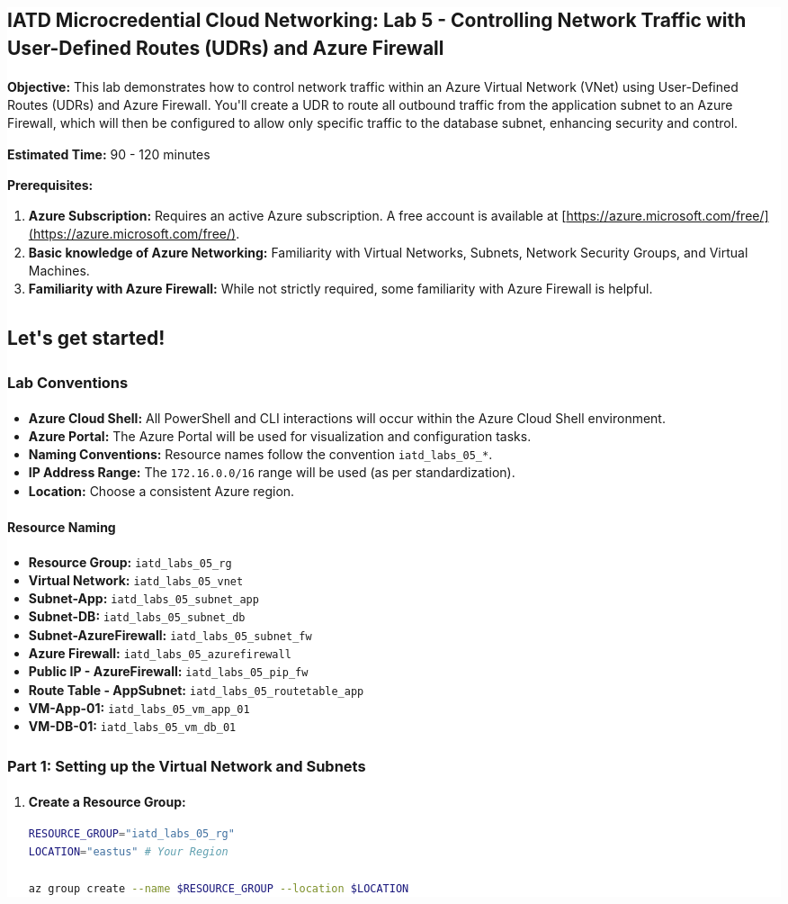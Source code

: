 ## IATD Microcredential Cloud Networking: Lab 5 - Controlling Network Traffic with User-Defined Routes (UDRs) and Azure Firewall

**Objective:** This lab demonstrates how to control network traffic within an Azure Virtual Network (VNet) using User-Defined Routes (UDRs) and Azure Firewall. You'll create a UDR to route all outbound traffic from the application subnet to an Azure Firewall, which will then be configured to allow only specific traffic to the database subnet, enhancing security and control.

**Estimated Time:** 90 - 120 minutes

**Prerequisites:**

1.  **Azure Subscription:** Requires an active Azure subscription. A free account is available at [https://azure.microsoft.com/free/](https://azure.microsoft.com/free/).
2.  **Basic knowledge of Azure Networking:** Familiarity with Virtual Networks, Subnets, Network Security Groups, and Virtual Machines.
3.  **Familiarity with Azure Firewall:** While not strictly required, some familiarity with Azure Firewall is helpful.

## Let's get started!

### Lab Conventions

*   **Azure Cloud Shell:** All PowerShell and CLI interactions will occur within the Azure Cloud Shell environment.
*   **Azure Portal:** The Azure Portal will be used for visualization and configuration tasks.
*   **Naming Conventions:** Resource names follow the convention `iatd_labs_05_*`.
*   **IP Address Range:** The `172.16.0.0/16` range will be used (as per standardization).
*   **Location:** Choose a consistent Azure region.

#### Resource Naming

*   **Resource Group:** `iatd_labs_05_rg`
*   **Virtual Network:** `iatd_labs_05_vnet`
*   **Subnet-App:** `iatd_labs_05_subnet_app`
*   **Subnet-DB:** `iatd_labs_05_subnet_db`
*   **Subnet-AzureFirewall:** `iatd_labs_05_subnet_fw`
*   **Azure Firewall:** `iatd_labs_05_azurefirewall`
*   **Public IP - AzureFirewall:** `iatd_labs_05_pip_fw`
*   **Route Table - AppSubnet:** `iatd_labs_05_routetable_app`
*   **VM-App-01:** `iatd_labs_05_vm_app_01`
*   **VM-DB-01:** `iatd_labs_05_vm_db_01`

### Part 1: Setting up the Virtual Network and Subnets

1.  **Create a Resource Group:**

    ```bash
    RESOURCE_GROUP="iatd_labs_05_rg"
    LOCATION="eastus" # Your Region

    az group create --name $RESOURCE_GROUP --location $LOCATION
    ```
